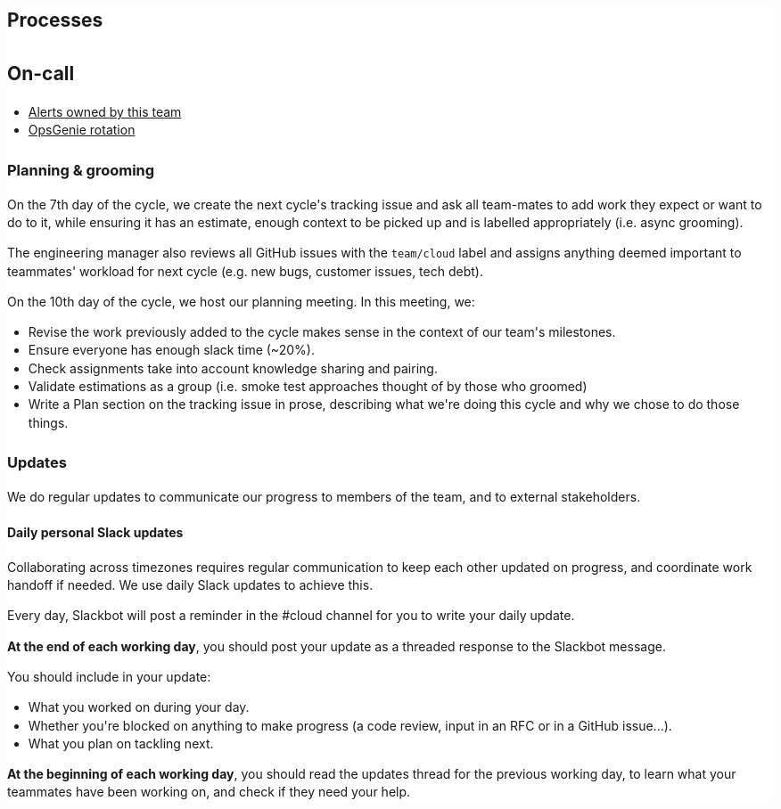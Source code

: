## Processes

## On-call

- [Alerts owned by this team](https://sourcegraph.com/search?q=repo%3A%5Egithub.com%2Fsourcegraph%2Fsourcegraph%24+file%3Amonitoring%2F.*+%7B%3A%5B_%5D%2C+Owner%3A+ObservableOwnerCloud%2C+%3A%5B_%5D%7D+OR+%28%3A%5B_%5D%2C+ObservableOwnerCloud%29+count%3A1000&patternType=structural)
- [OpsGenie rotation](https://sourcegraph.app.opsgenie.com/teams/dashboard/01b8adfc-9b85-462b-a841-945791c17e9e/main)

### Planning & grooming

On the 7th day of the cycle, we create the next cycle's tracking issue and ask all team-mates to add work they expect or want to do to it, while ensuring it has an estimate, enough context to be picked up and is labelled appropriately (i.e. async grooming).

The engineering manager also reviews all GitHub issues with the `team/cloud` label and assigns anything deemed important to teammates' workload for next cycle (e.g. new bugs, customer issues, tech debt).

On the 10th day of the cycle, we host our planning meeting. In this meeting, we:

- Revise the work previously added to the cycle makes sense in the context of our team's milestones.
- Ensure everyone has enough slack time (~20%).
- Check assignments take into account knowledge sharing and pairing.
- Validate estimations as a group (i.e. smoke test approaches thought of by those who groomed)
- Write a Plan section on the tracking issue in prose, describing what we're doing this cycle and why we chose to do those things.

### Updates

We do regular updates to communicate our progress to members of the team, and to external stakeholders.

#### Daily personal Slack updates

Collaborating across timezones requires regular communication to keep each other updated on progress, and coordinate work handoff if needed. We use daily Slack updates to achieve this.

Every day, Slackbot will post a reminder in the #cloud channel for you to write your daily update.

**At the end of each working day**, you should post your update as a threaded response to the Slackbot message.

You should include in your update:

- What you worked on during your day.
- Whether you're blocked on anything to make progress (a code review, input in an RFC or in a GitHub issue...).
- What you plan on tackling next.

**At the beginning of each working day**, you should read the updates thread for the previous working day, to learn what your teammates have been working on, and check if they need your help.
